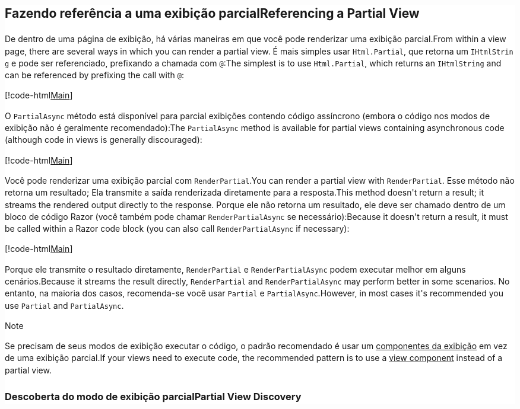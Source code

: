 ## <a name="referencing-a-partial-view"></a><span data-ttu-id="b66ef-124">Fazendo referência a uma exibição parcial</span><span class="sxs-lookup"><span data-stu-id="b66ef-124">Referencing a Partial View</span></span>

<span data-ttu-id="b66ef-125">De dentro de uma página de exibição, há várias maneiras em que você pode renderizar uma exibição parcial.</span><span class="sxs-lookup"><span data-stu-id="b66ef-125">From within a view page, there are several ways in which you can render a partial view.</span></span> <span data-ttu-id="b66ef-126">É mais simples usar `Html.Partial`, que retorna um `IHtmlString` e pode ser referenciado, prefixando a chamada com `@`:</span><span class="sxs-lookup"><span data-stu-id="b66ef-126">The simplest is to use `Html.Partial`, which returns an `IHtmlString` and can be referenced by prefixing the call with `@`:</span></span>

[!code-html[Main](partial/sample/src/PartialViewsSample/Views/Home/About.cshtml?range=9)]

<span data-ttu-id="b66ef-127">O `PartialAsync` método está disponível para parcial exibições contendo código assíncrono (embora o código nos modos de exibição não é geralmente recomendado):</span><span class="sxs-lookup"><span data-stu-id="b66ef-127">The `PartialAsync` method is available for partial views containing asynchronous code (although code in views is generally discouraged):</span></span>

[!code-html[Main](partial/sample/src/PartialViewsSample/Views/Home/About.cshtml?range=8)]

<span data-ttu-id="b66ef-128">Você pode renderizar uma exibição parcial com `RenderPartial`.</span><span class="sxs-lookup"><span data-stu-id="b66ef-128">You can render a partial view with `RenderPartial`.</span></span> <span data-ttu-id="b66ef-129">Esse método não retorna um resultado; Ela transmite a saída renderizada diretamente para a resposta.</span><span class="sxs-lookup"><span data-stu-id="b66ef-129">This method doesn't return a result; it streams the rendered output directly to the response.</span></span> <span data-ttu-id="b66ef-130">Porque ele não retorna um resultado, ele deve ser chamado dentro de um bloco de código Razor (você também pode chamar `RenderPartialAsync` se necessário):</span><span class="sxs-lookup"><span data-stu-id="b66ef-130">Because it doesn't return a result, it must be called within a Razor code block (you can also call `RenderPartialAsync` if necessary):</span></span>

[!code-html[Main](partial/sample/src/PartialViewsSample/Views/Home/About.cshtml?range=10-12)]

<span data-ttu-id="b66ef-131">Porque ele transmite o resultado diretamente, `RenderPartial` e `RenderPartialAsync` podem executar melhor em alguns cenários.</span><span class="sxs-lookup"><span data-stu-id="b66ef-131">Because it streams the result directly, `RenderPartial` and `RenderPartialAsync` may perform better in some scenarios.</span></span> <span data-ttu-id="b66ef-132">No entanto, na maioria dos casos, recomenda-se você usar `Partial` e `PartialAsync`.</span><span class="sxs-lookup"><span data-stu-id="b66ef-132">However, in most cases it's recommended you use `Partial` and `PartialAsync`.</span></span>

> [!NOTE]
> <span data-ttu-id="b66ef-133">Se precisam de seus modos de exibição executar o código, o padrão recomendado é usar um [componentes da exibição](view-components.md) em vez de uma exibição parcial.</span><span class="sxs-lookup"><span data-stu-id="b66ef-133">If your views need to execute code, the recommended pattern is to use a [view component](view-components.md) instead of a partial view.</span></span>

### <a name="partial-view-discovery"></a><span data-ttu-id="b66ef-134">Descoberta do modo de exibição parcial</span><span class="sxs-lookup"><span data-stu-id="b66ef-134">Partial View Discovery</span></span>
